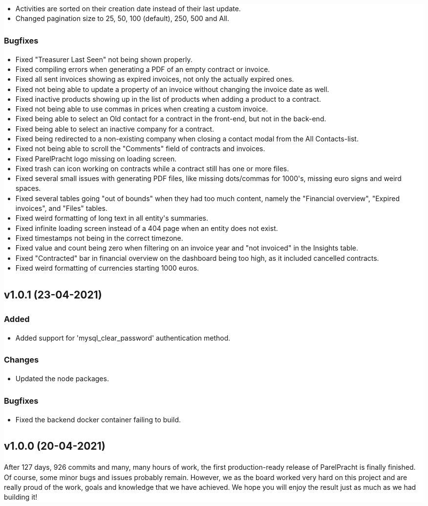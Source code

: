 - Activities are sorted on their creation date instead of their last update.
- Changed pagination size to 25, 50, 100 (default), 250, 500 and All.

### Bugfixes
- Fixed "Treasurer Last Seen" not being shown properly.
- Fixed compiling errors when generating a PDF of an empty contract or invoice.
- Fixed all sent invoices showing as expired invoices, not only the actually expired ones.
- Fixed not being able to update a property of an invoice without changing the invoice date as well.
- Fixed inactive products showing up in the list of products when adding a product to a contract.
- Fixed not being able to use commas in prices when creating a custom invoice.
- Fixed being able to select an Old contact for a contract in the front-end, but not in the back-end.
- Fixed being able to select an inactive company for a contract.
- Fixed being redirected to a non-existing company when closing a contact modal from the All Contacts-list.
- Fixed not being able to scroll the "Comments" field of contracts and invoices.
- Fixed ParelPracht logo missing on loading screen.
- Fixed trash can icon working on contracts while a contract still has one or more files.
- Fixed several small issues with generating PDF files, like missing dots/commas for 1000's, missing euro signs and weird spaces.
- Fixed several tables going "out of bounds" when they had too much content, namely the "Financial overview", "Expired invoices", and "Files" tables.
- Fixed weird formatting of long text in all entity's summaries.
- Fixed infinite loading screen instead of a 404 page when an entity does not exist.
- Fixed timestamps not being in the correct timezone.
- Fixed value and count being zero when filtering on an invoice year and "not invoiced" in the Insights table.
- Fixed "Contracted" bar in financial overview on the dashboard being too high, as it included cancelled contracts.
- Fixed weird formatting of currencies starting 1000 euros.

## v1.0.1 (23-04-2021)
### Added
- Added support for 'mysql_clear_password' authentication method.

### Changes
- Updated the node packages.

### Bugfixes
- Fixed the backend docker container failing to build.

## v1.0.0 (20-04-2021)
After 127 days, 926 commits and many, many hours of work, the first production-ready release of ParelPracht is finally
finished. Of course, some minor bugs and issues probably remain. However, we as the board worked very hard on this
project and are really proud of the work, goals and knowledge that we have achieved. We hope you will enjoy the result
just as much as we had building it!
